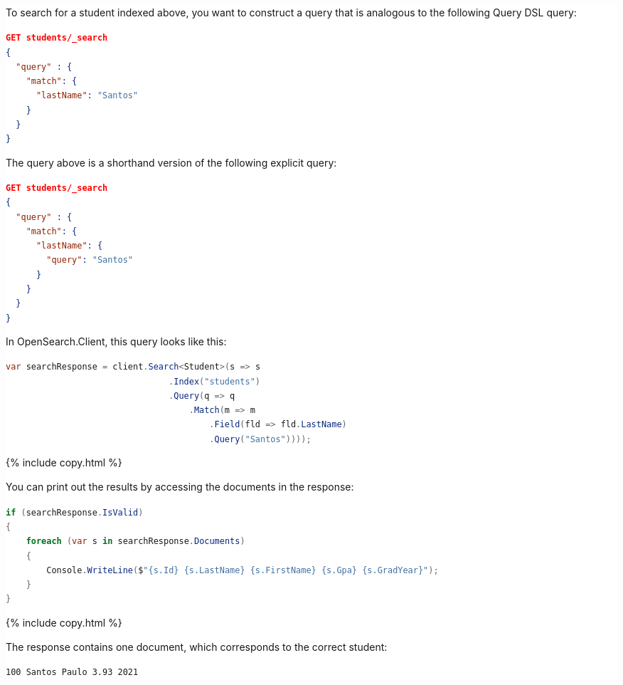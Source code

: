 To search for a student indexed above, you want to construct a query that is analogous to the following Query DSL query:

```json
GET students/_search
{
  "query" : {
    "match": {
      "lastName": "Santos"
    }
  }
}
```

The query above is a shorthand version of the following explicit query:

```json
GET students/_search
{
  "query" : {
    "match": {
      "lastName": {
        "query": "Santos"
      }
    }
  }
}
```

In OpenSearch.Client, this query looks like this:

```cs
var searchResponse = client.Search<Student>(s => s
                                .Index("students")
                                .Query(q => q
                                    .Match(m => m
                                        .Field(fld => fld.LastName)
                                        .Query("Santos"))));
```
{% include copy.html %}

You can print out the results by accessing the documents in the response:

```cs
if (searchResponse.IsValid)
{
    foreach (var s in searchResponse.Documents)
    {
        Console.WriteLine($"{s.Id} {s.LastName} {s.FirstName} {s.Gpa} {s.GradYear}");
    }
}
```
{% include copy.html %}

The response contains one document, which corresponds to the correct student:

`100 Santos Paulo 3.93 2021`

